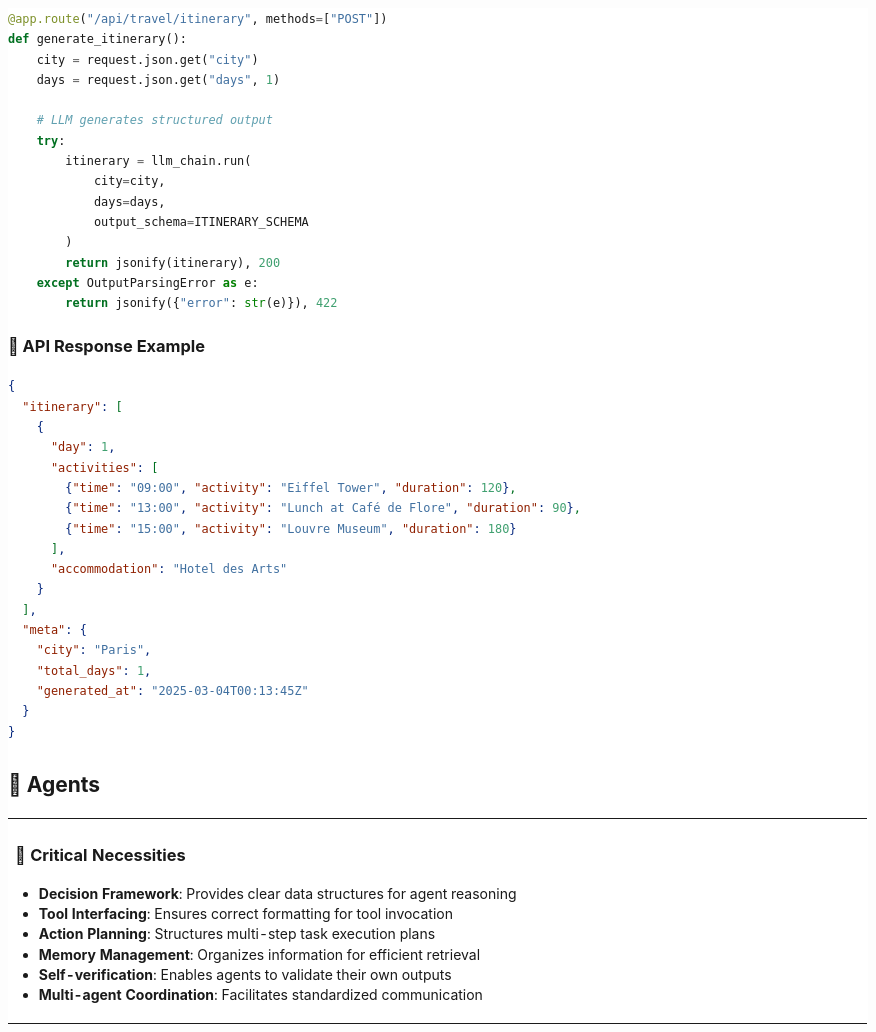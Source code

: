 ```python
@app.route("/api/travel/itinerary", methods=["POST"])
def generate_itinerary():
    city = request.json.get("city")
    days = request.json.get("days", 1)
    
    # LLM generates structured output
    try:
        itinerary = llm_chain.run(
            city=city,
            days=days,
            output_schema=ITINERARY_SCHEMA
        )
        return jsonify(itinerary), 200
    except OutputParsingError as e:
        return jsonify({"error": str(e)}), 422
```

### 🔄 API Response Example

```json
{
  "itinerary": [
    {
      "day": 1,
      "activities": [
        {"time": "09:00", "activity": "Eiffel Tower", "duration": 120},
        {"time": "13:00", "activity": "Lunch at Café de Flore", "duration": 90},
        {"time": "15:00", "activity": "Louvre Museum", "duration": 180}
      ],
      "accommodation": "Hotel des Arts"
    }
  ],
  "meta": {
    "city": "Paris",
    "total_days": 1,
    "generated_at": "2025-03-04T00:13:45Z"
  }
}
```

## 🤖 Agents

<table>
<tr>
<td width="60%">

### 🧠 Critical Necessities
- **Decision Framework**: Provides clear data structures for agent reasoning
- **Tool Interfacing**: Ensures correct formatting for tool invocation
- **Action Planning**: Structures multi-step task execution plans
- **Memory Management**: Organizes information for efficient retrieval
- **Self-verification**: Enables agents to validate their own outputs
- **Multi-agent Coordination**: Facilitates standardized communication

